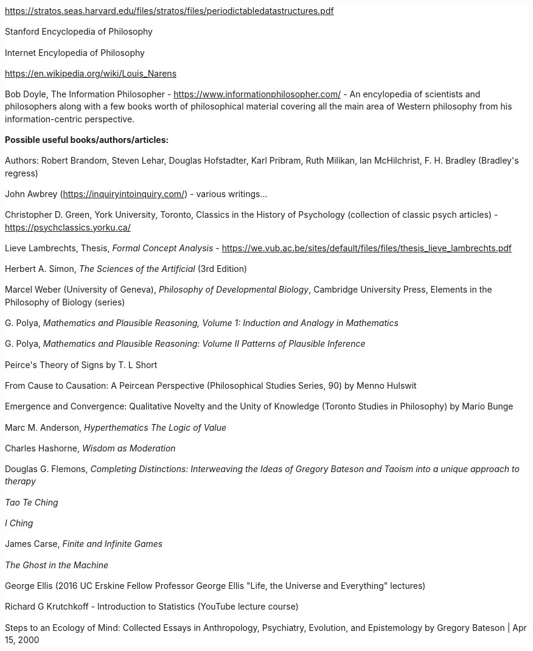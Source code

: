https://stratos.seas.harvard.edu/files/stratos/files/periodictabledatastructures.pdf

Stanford Encyclopedia of Philosophy

Internet Encylopedia of Philosophy

https://en.wikipedia.org/wiki/Louis_Narens

Bob Doyle, The Information Philosopher - https://www.informationphilosopher.com/ - An encylopedia of scientists and philosophers along with a few books worth of philosophical material covering all the main area of Western philosophy from his information-centric perspective.



**Possible useful books/authors/articles:**

Authors: Robert Brandom, Steven Lehar, Douglas Hofstadter, Karl Pribram, Ruth Milikan, Ian McHilchrist, F. H. Bradley (Bradley's regress)

John Awbrey (https://inquiryintoinquiry.com/) - various writings...

Christopher D. Green, York University, Toronto, Classics in the History of Psychology (collection of classic psych articles) - https://psychclassics.yorku.ca/

Lieve Lambrechts, Thesis, *Formal Concept Analysis* - https://we.vub.ac.be/sites/default/files/files/thesis_lieve_lambrechts.pdf

Herbert A. Simon, *The Sciences of the Artificial* (3rd Edition)

Marcel Weber (University of Geneva), *Philosophy of Developmental Biology*, Cambridge University Press, Elements in the Philosophy of Biology (series)

G. Polya, *Mathematics and Plausible Reasoning, Volume 1: Induction and Analogy in Mathematics*

G. Polya, *Mathematics and Plausible Reasoning: Volume II Patterns of Plausible Inference* 

Peirce's Theory of Signs by T. L Short

From Cause to Causation: A Peircean Perspective (Philosophical Studies Series, 90) by Menno Hulswit

Emergence and Convergence: Qualitative Novelty and the Unity of Knowledge (Toronto Studies in Philosophy) by Mario Bunge

Marc M. Anderson, *Hyperthematics The Logic of Value*

Charles Hashorne, *Wisdom as Moderation*

Douglas G. Flemons, *Completing Distinctions: Interweaving the Ideas of Gregory Bateson and Taoism into a unique approach to therapy*

*Tao Te Ching*

*I Ching*

James Carse, *Finite and Infinite Games*

*The Ghost in the Machine*

George Ellis (2016 UC Erskine Fellow Professor George Ellis "Life, the Universe and Everything" lectures)

Richard G Krutchkoff - Introduction to Statistics (YouTube lecture course)

Steps to an Ecology of Mind: Collected Essays in Anthropology, Psychiatry, Evolution, and Epistemology
by Gregory Bateson  | Apr 15, 2000
